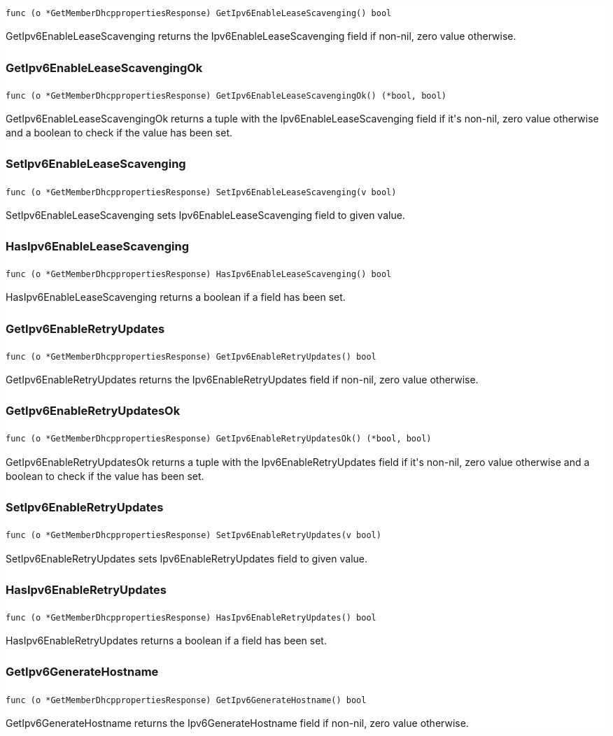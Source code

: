`func (o *GetMemberDhcppropertiesResponse) GetIpv6EnableLeaseScavenging() bool`

GetIpv6EnableLeaseScavenging returns the Ipv6EnableLeaseScavenging field if non-nil, zero value otherwise.

### GetIpv6EnableLeaseScavengingOk

`func (o *GetMemberDhcppropertiesResponse) GetIpv6EnableLeaseScavengingOk() (*bool, bool)`

GetIpv6EnableLeaseScavengingOk returns a tuple with the Ipv6EnableLeaseScavenging field if it's non-nil, zero value otherwise
and a boolean to check if the value has been set.

### SetIpv6EnableLeaseScavenging

`func (o *GetMemberDhcppropertiesResponse) SetIpv6EnableLeaseScavenging(v bool)`

SetIpv6EnableLeaseScavenging sets Ipv6EnableLeaseScavenging field to given value.

### HasIpv6EnableLeaseScavenging

`func (o *GetMemberDhcppropertiesResponse) HasIpv6EnableLeaseScavenging() bool`

HasIpv6EnableLeaseScavenging returns a boolean if a field has been set.

### GetIpv6EnableRetryUpdates

`func (o *GetMemberDhcppropertiesResponse) GetIpv6EnableRetryUpdates() bool`

GetIpv6EnableRetryUpdates returns the Ipv6EnableRetryUpdates field if non-nil, zero value otherwise.

### GetIpv6EnableRetryUpdatesOk

`func (o *GetMemberDhcppropertiesResponse) GetIpv6EnableRetryUpdatesOk() (*bool, bool)`

GetIpv6EnableRetryUpdatesOk returns a tuple with the Ipv6EnableRetryUpdates field if it's non-nil, zero value otherwise
and a boolean to check if the value has been set.

### SetIpv6EnableRetryUpdates

`func (o *GetMemberDhcppropertiesResponse) SetIpv6EnableRetryUpdates(v bool)`

SetIpv6EnableRetryUpdates sets Ipv6EnableRetryUpdates field to given value.

### HasIpv6EnableRetryUpdates

`func (o *GetMemberDhcppropertiesResponse) HasIpv6EnableRetryUpdates() bool`

HasIpv6EnableRetryUpdates returns a boolean if a field has been set.

### GetIpv6GenerateHostname

`func (o *GetMemberDhcppropertiesResponse) GetIpv6GenerateHostname() bool`

GetIpv6GenerateHostname returns the Ipv6GenerateHostname field if non-nil, zero value otherwise.
